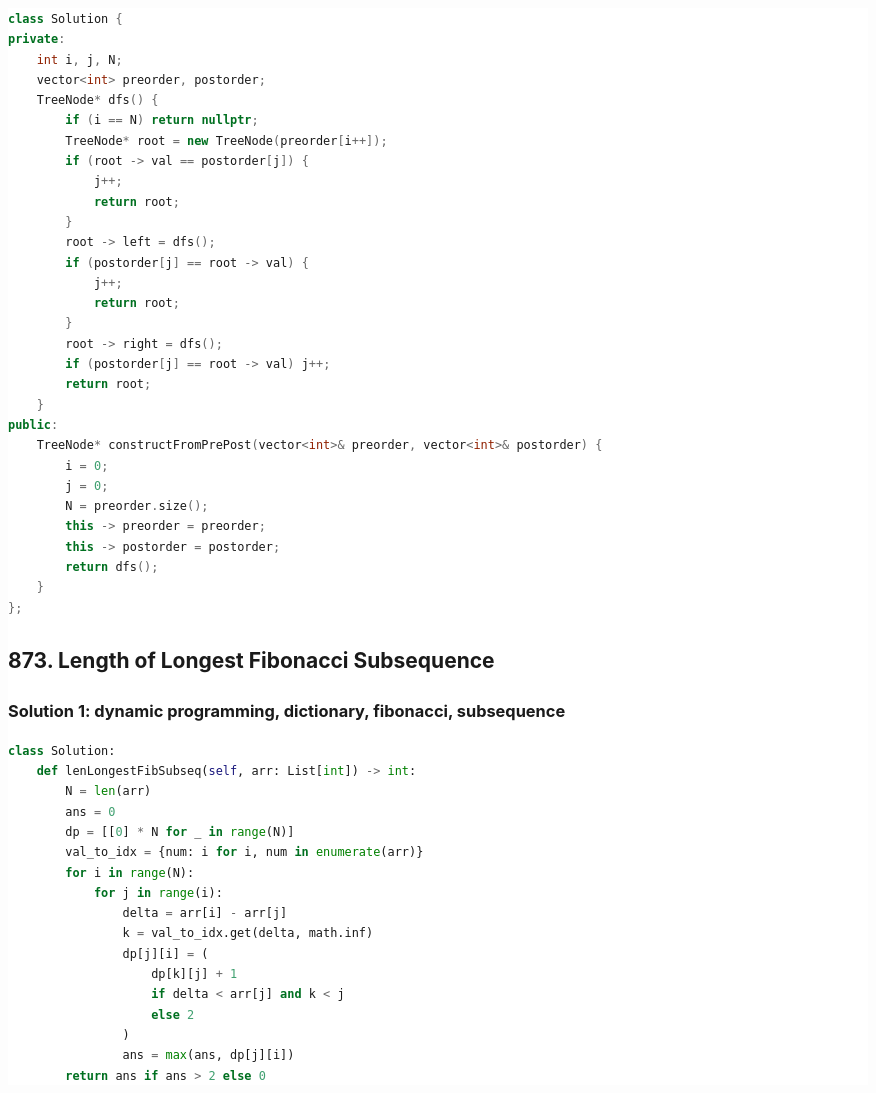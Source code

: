 ```cpp
class Solution {
private:
    int i, j, N;
    vector<int> preorder, postorder;
    TreeNode* dfs() {
        if (i == N) return nullptr;
        TreeNode* root = new TreeNode(preorder[i++]);
        if (root -> val == postorder[j]) {
            j++;
            return root;
        }
        root -> left = dfs();
        if (postorder[j] == root -> val) {
            j++;
            return root;
        }
        root -> right = dfs();
        if (postorder[j] == root -> val) j++;
        return root;
    }
public:
    TreeNode* constructFromPrePost(vector<int>& preorder, vector<int>& postorder) {
        i = 0;
        j = 0;
        N = preorder.size();
        this -> preorder = preorder;
        this -> postorder = postorder;
        return dfs();
    }
};
```

## 873. Length of Longest Fibonacci Subsequence

### Solution 1: dynamic programming, dictionary, fibonacci, subsequence

```py
class Solution:
    def lenLongestFibSubseq(self, arr: List[int]) -> int:
        N = len(arr)
        ans = 0
        dp = [[0] * N for _ in range(N)]
        val_to_idx = {num: i for i, num in enumerate(arr)}
        for i in range(N):
            for j in range(i):
                delta = arr[i] - arr[j]
                k = val_to_idx.get(delta, math.inf)
                dp[j][i] = (
                    dp[k][j] + 1 
                    if delta < arr[j] and k < j 
                    else 2
                )
                ans = max(ans, dp[j][i])
        return ans if ans > 2 else 0
```

